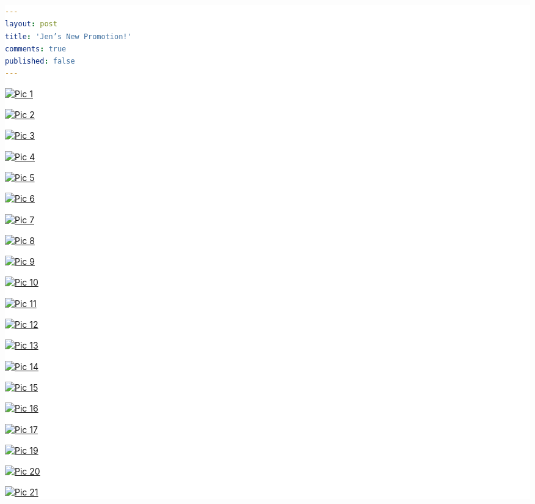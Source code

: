 ```yaml
---
layout: post
title: 'Jen’s New Promotion!'
comments: true
published: false
---
```


<a href="http://www.sethgholson.com/wp-content/uploads/2010/09/Pic1.jpg"><img style="display: inline; border-width: 0px;" title="Pic 1" src="http://www.sethgholson.com/wp-content/uploads/2010/09/Pic1_thumb.jpg" border="0" alt="Pic 1" width="484" height="364" /></a>

<a href="http://www.sethgholson.com/wp-content/uploads/2010/09/Pic2.jpg"><img style="display: inline; border-width: 0px;" title="Pic 2" src="http://www.sethgholson.com/wp-content/uploads/2010/09/Pic2_thumb.jpg" border="0" alt="Pic 2" width="484" height="364" /></a>

<a href="http://www.sethgholson.com/wp-content/uploads/2010/09/Pic3.jpg"><img style="display: inline; border-width: 0px;" title="Pic 3" src="http://www.sethgholson.com/wp-content/uploads/2010/09/Pic3_thumb.jpg" border="0" alt="Pic 3" width="484" height="364" /></a>

<a href="http://www.sethgholson.com/wp-content/uploads/2010/09/Pic4.jpg"><img style="display: inline; border-width: 0px;" title="Pic 4" src="http://www.sethgholson.com/wp-content/uploads/2010/09/Pic4_thumb.jpg" border="0" alt="Pic 4" width="484" height="364" /></a>

<a href="http://www.sethgholson.com/wp-content/uploads/2010/09/Pic5.jpg"><img style="display: inline; border-width: 0px;" title="Pic 5" src="http://www.sethgholson.com/wp-content/uploads/2010/09/Pic5_thumb.jpg" border="0" alt="Pic 5" width="484" height="364" /></a>

<a href="http://www.sethgholson.com/wp-content/uploads/2010/09/Pic6.jpg"><img style="display: inline; border-width: 0px;" title="Pic 6" src="http://www.sethgholson.com/wp-content/uploads/2010/09/Pic6_thumb.jpg" border="0" alt="Pic 6" width="484" height="364" /></a>

<a href="http://www.sethgholson.com/wp-content/uploads/2010/09/Pic7.jpg"><img style="display: inline; border-width: 0px;" title="Pic 7" src="http://www.sethgholson.com/wp-content/uploads/2010/09/Pic7_thumb.jpg" border="0" alt="Pic 7" width="484" height="364" /></a>

<a href="http://www.sethgholson.com/wp-content/uploads/2010/09/Pic8.jpg"><img style="display: inline; border-width: 0px;" title="Pic 8" src="http://www.sethgholson.com/wp-content/uploads/2010/09/Pic8_thumb.jpg" border="0" alt="Pic 8" width="484" height="364" /></a>

<a href="http://www.sethgholson.com/wp-content/uploads/2010/09/Pic9.jpg"><img style="display: inline; border-width: 0px;" title="Pic 9" src="http://www.sethgholson.com/wp-content/uploads/2010/09/Pic9_thumb.jpg" border="0" alt="Pic 9" width="484" height="364" /></a>

<a href="http://www.sethgholson.com/wp-content/uploads/2010/09/Pic10.jpg"><img style="display: inline; border-width: 0px;" title="Pic 10" src="http://www.sethgholson.com/wp-content/uploads/2010/09/Pic10_thumb.jpg" border="0" alt="Pic 10" width="484" height="364" /></a>

<a href="http://www.sethgholson.com/wp-content/uploads/2010/09/Pic11.jpg"><img style="display: inline; border-width: 0px;" title="Pic 11" src="http://www.sethgholson.com/wp-content/uploads/2010/09/Pic11_thumb.jpg" border="0" alt="Pic 11" width="484" height="364" /></a>

<a href="http://www.sethgholson.com/wp-content/uploads/2010/09/Pic12.jpg"><img style="display: inline; border-width: 0px;" title="Pic 12" src="http://www.sethgholson.com/wp-content/uploads/2010/09/Pic12_thumb.jpg" border="0" alt="Pic 12" width="484" height="364" /></a>

<a href="http://www.sethgholson.com/wp-content/uploads/2010/09/Pic13.jpg"><img style="display: inline; border-width: 0px;" title="Pic 13" src="http://www.sethgholson.com/wp-content/uploads/2010/09/Pic13_thumb.jpg" border="0" alt="Pic 13" width="484" height="364" /></a>

<a href="http://www.sethgholson.com/wp-content/uploads/2010/09/Pic14.jpg"><img style="display: inline; border-width: 0px;" title="Pic 14" src="http://www.sethgholson.com/wp-content/uploads/2010/09/Pic14_thumb.jpg" border="0" alt="Pic 14" width="484" height="364" /></a>

<a href="http://www.sethgholson.com/wp-content/uploads/2010/09/Pic15.jpg"><img style="display: inline; border-width: 0px;" title="Pic 15" src="http://www.sethgholson.com/wp-content/uploads/2010/09/Pic15_thumb.jpg" border="0" alt="Pic 15" width="484" height="364" /></a>

<a href="http://www.sethgholson.com/wp-content/uploads/2010/09/Pic16.jpg"><img style="display: inline; border-width: 0px;" title="Pic 16" src="http://www.sethgholson.com/wp-content/uploads/2010/09/Pic16_thumb.jpg" border="0" alt="Pic 16" width="484" height="364" /></a>

<a href="http://www.sethgholson.com/wp-content/uploads/2010/09/Pic17.jpg"><img style="display: inline; border-width: 0px;" title="Pic 17" src="http://www.sethgholson.com/wp-content/uploads/2010/09/Pic17_thumb.jpg" border="0" alt="Pic 17" width="484" height="364" /></a>

<a href="http://www.sethgholson.com/wp-content/uploads/2010/09/Pic19.jpg"><img style="display: inline; border-width: 0px;" title="Pic 19" src="http://www.sethgholson.com/wp-content/uploads/2010/09/Pic19_thumb.jpg" border="0" alt="Pic 19" width="484" height="364" /></a>

<a href="http://www.sethgholson.com/wp-content/uploads/2010/09/Pic20.jpg"><img style="display: inline; border-width: 0px;" title="Pic 20" src="http://www.sethgholson.com/wp-content/uploads/2010/09/Pic20_thumb.jpg" border="0" alt="Pic 20" width="484" height="364" /></a>

<a href="http://www.sethgholson.com/wp-content/uploads/2010/09/Pic21.jpg"><img style="display: inline; border-width: 0px;" title="Pic 21" src="http://www.sethgholson.com/wp-content/uploads/2010/09/Pic21_thumb.jpg" border="0" alt="Pic 21" width="484" height="364" /></a>
